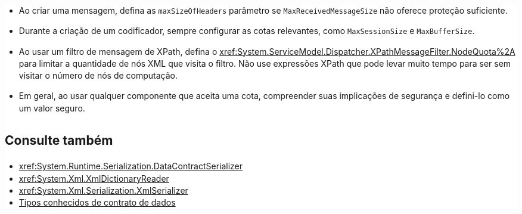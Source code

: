 - Ao criar uma mensagem, defina as `maxSizeOfHeaders` parâmetro se `MaxReceivedMessageSize` não oferece proteção suficiente.

- Durante a criação de um codificador, sempre configurar as cotas relevantes, como `MaxSessionSize` e `MaxBufferSize`.

- Ao usar um filtro de mensagem de XPath, defina o <xref:System.ServiceModel.Dispatcher.XPathMessageFilter.NodeQuota%2A> para limitar a quantidade de nós XML que visita o filtro. Não use expressões XPath que pode levar muito tempo para ser sem visitar o número de nós de computação.

- Em geral, ao usar qualquer componente que aceita uma cota, compreender suas implicações de segurança e defini-lo como um valor seguro.

## <a name="see-also"></a>Consulte também

- <xref:System.Runtime.Serialization.DataContractSerializer>
- <xref:System.Xml.XmlDictionaryReader>
- <xref:System.Xml.Serialization.XmlSerializer>
- [Tipos conhecidos de contrato de dados](../../../../docs/framework/wcf/feature-details/data-contract-known-types.md)
